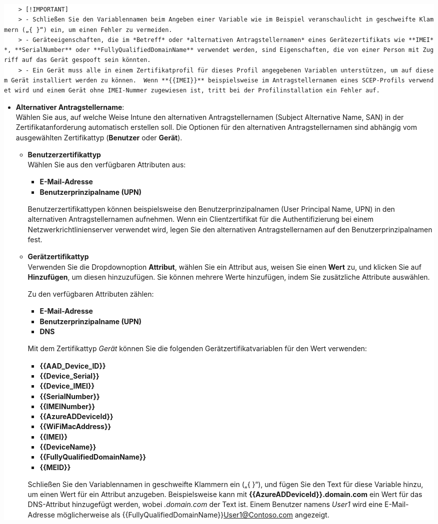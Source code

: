         > [!IMPORTANT]  
        > - Schließen Sie den Variablennamen beim Angeben einer Variable wie im Beispiel veranschaulicht in geschweifte Klammern („{ }“) ein, um einen Fehler zu vermeiden.  
        > - Geräteeigenschaften, die im *Betreff* oder *alternativen Antragstellernamen* eines Gerätezertifikats wie **IMEI**, **SerialNumber** oder **FullyQualifiedDomainName** verwendet werden, sind Eigenschaften, die von einer Person mit Zugriff auf das Gerät gespooft sein könnten.
        > - Ein Gerät muss alle in einem Zertifikatprofil für dieses Profil angegebenen Variablen unterstützen, um auf diesem Gerät installiert werden zu können.  Wenn **{{IMEI}}** beispielsweise im Antragstellernamen eines SCEP-Profils verwendet wird und einem Gerät ohne IMEI-Nummer zugewiesen ist, tritt bei der Profilinstallation ein Fehler auf.  

   - **Alternativer Antragstellername**:  
     Wählen Sie aus, auf welche Weise Intune den alternativen Antragstellernamen (Subject Alternative Name, SAN) in der Zertifikatanforderung automatisch erstellen soll. Die Optionen für den alternativen Antragstellernamen sind abhängig vom ausgewählten Zertifikattyp (**Benutzer** oder **Gerät**).  

      - **Benutzerzertifikattyp**  
        Wählen Sie aus den verfügbaren Attributen aus:  
        - **E-Mail-Adresse**
        - **Benutzerprinzipalname (UPN)** 

        Benutzerzertifikattypen können beispielsweise den Benutzerprinzipalnamen (User Principal Name, UPN) in den alternativen Antragstellernamen aufnehmen. Wenn ein Clientzertifikat für die Authentifizierung bei einem Netzwerkrichtlinienserver verwendet wird, legen Sie den alternativen Antragstellernamen auf den Benutzerprinzipalnamen fest.

      - **Gerätzertifikattyp**  
        Verwenden Sie die Dropdownoption **Attribut**, wählen Sie ein Attribut aus, weisen Sie einen **Wert** zu, und klicken Sie auf **Hinzufügen**, um diesen hinzuzufügen. Sie können mehrere Werte hinzufügen, indem Sie zusätzliche Attribute auswählen.  

        Zu den verfügbaren Attributen zählen:
        - **E-Mail-Adresse**
        - **Benutzerprinzipalname (UPN)**
        - **DNS**

        Mit dem Zertifikattyp *Gerät* können Sie die folgenden Gerätzertifikatvariablen für den Wert verwenden:  

        - **{{AAD_Device_ID}}**
        - **{{Device_Serial}}**
        - **{{Device_IMEI}}**
        - **{{SerialNumber}}**
        - **{{IMEINumber}}**
        - **{{AzureADDeviceId}}**
        - **{{WiFiMacAddress}}**
        - **{{IMEI}}**
        - **{{DeviceName}}**
        - **{{FullyQualifiedDomainName}}**
        - **{{MEID}}**

        Schließen Sie den Variablennamen in geschweifte Klammern ein („{ }“), und fügen Sie den Text für diese Variable hinzu, um einen Wert für ein Attribut anzugeben. Beispielsweise kann mit **{{AzureADDeviceId}}.domain.com** ein Wert für das DNS-Attribut hinzugefügt werden, wobei *.domain.com* der Text ist. Einem Benutzer namens *User1* wird eine E-Mail-Adresse möglicherweise als {{FullyQualifiedDomainName}}User1@Contoso.com angezeigt.  
